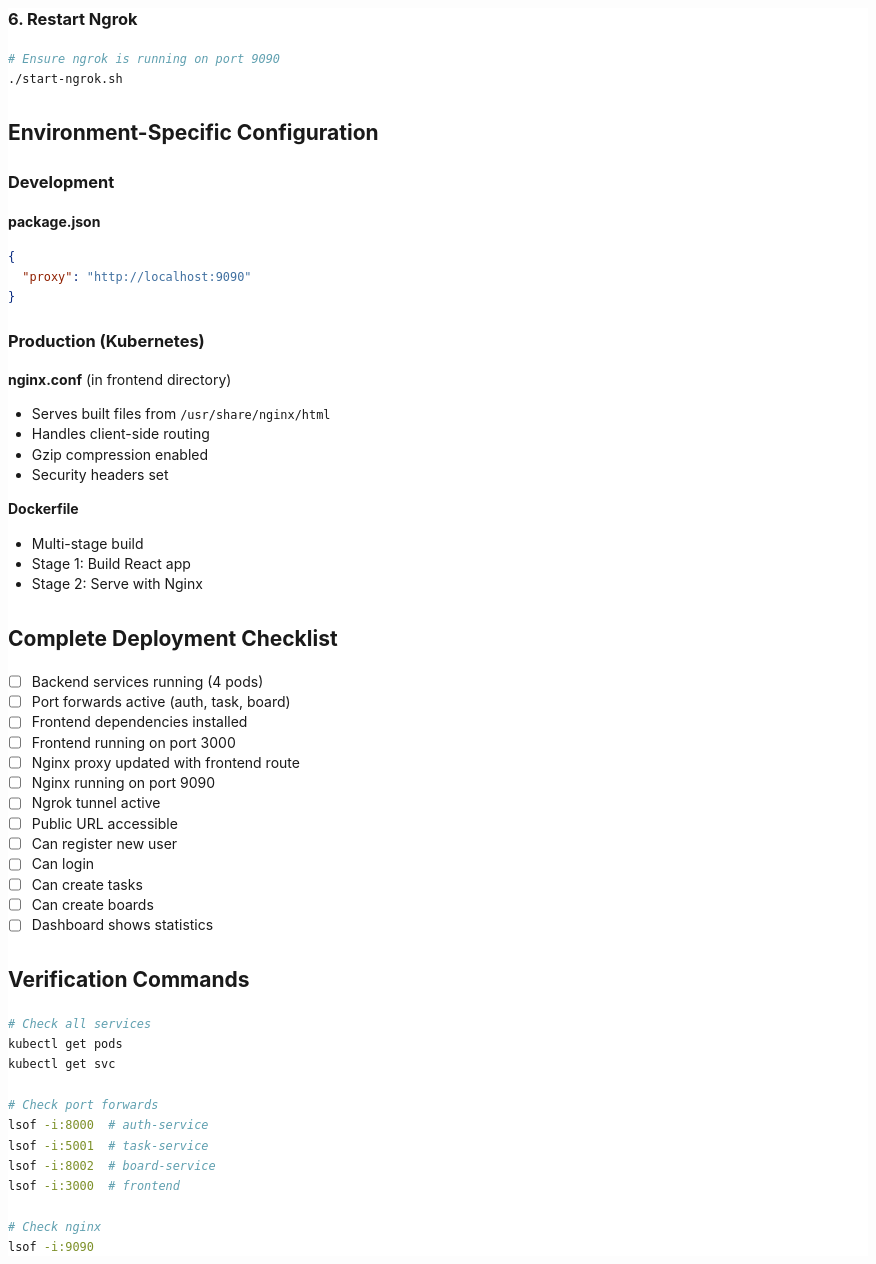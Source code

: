 ### 6. Restart Ngrok

```bash
# Ensure ngrok is running on port 9090
./start-ngrok.sh
```

## Environment-Specific Configuration

### Development

**package.json**

```json
{
  "proxy": "http://localhost:9090"
}
```

### Production (Kubernetes)

**nginx.conf** (in frontend directory)

- Serves built files from `/usr/share/nginx/html`
- Handles client-side routing
- Gzip compression enabled
- Security headers set

**Dockerfile**

- Multi-stage build
- Stage 1: Build React app
- Stage 2: Serve with Nginx

## Complete Deployment Checklist

- [ ] Backend services running (4 pods)
- [ ] Port forwards active (auth, task, board)
- [ ] Frontend dependencies installed
- [ ] Frontend running on port 3000
- [ ] Nginx proxy updated with frontend route
- [ ] Nginx running on port 9090
- [ ] Ngrok tunnel active
- [ ] Public URL accessible
- [ ] Can register new user
- [ ] Can login
- [ ] Can create tasks
- [ ] Can create boards
- [ ] Dashboard shows statistics

## Verification Commands

```bash
# Check all services
kubectl get pods
kubectl get svc

# Check port forwards
lsof -i:8000  # auth-service
lsof -i:5001  # task-service
lsof -i:8002  # board-service
lsof -i:3000  # frontend

# Check nginx
lsof -i:9090
```